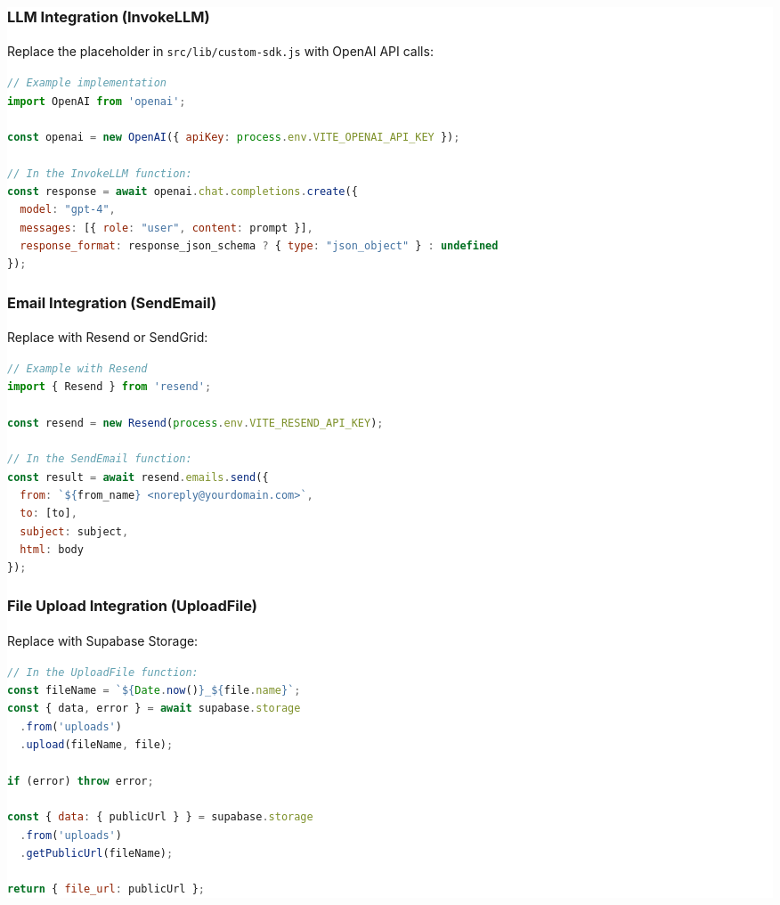 ### LLM Integration (InvokeLLM)
Replace the placeholder in `src/lib/custom-sdk.js` with OpenAI API calls:

```javascript
// Example implementation
import OpenAI from 'openai';

const openai = new OpenAI({ apiKey: process.env.VITE_OPENAI_API_KEY });

// In the InvokeLLM function:
const response = await openai.chat.completions.create({
  model: "gpt-4",
  messages: [{ role: "user", content: prompt }],
  response_format: response_json_schema ? { type: "json_object" } : undefined
});
```

### Email Integration (SendEmail)
Replace with Resend or SendGrid:

```javascript
// Example with Resend
import { Resend } from 'resend';

const resend = new Resend(process.env.VITE_RESEND_API_KEY);

// In the SendEmail function:
const result = await resend.emails.send({
  from: `${from_name} <noreply@yourdomain.com>`,
  to: [to],
  subject: subject,
  html: body
});
```

### File Upload Integration (UploadFile)
Replace with Supabase Storage:

```javascript
// In the UploadFile function:
const fileName = `${Date.now()}_${file.name}`;
const { data, error } = await supabase.storage
  .from('uploads')
  .upload(fileName, file);

if (error) throw error;

const { data: { publicUrl } } = supabase.storage
  .from('uploads')
  .getPublicUrl(fileName);

return { file_url: publicUrl };
```
